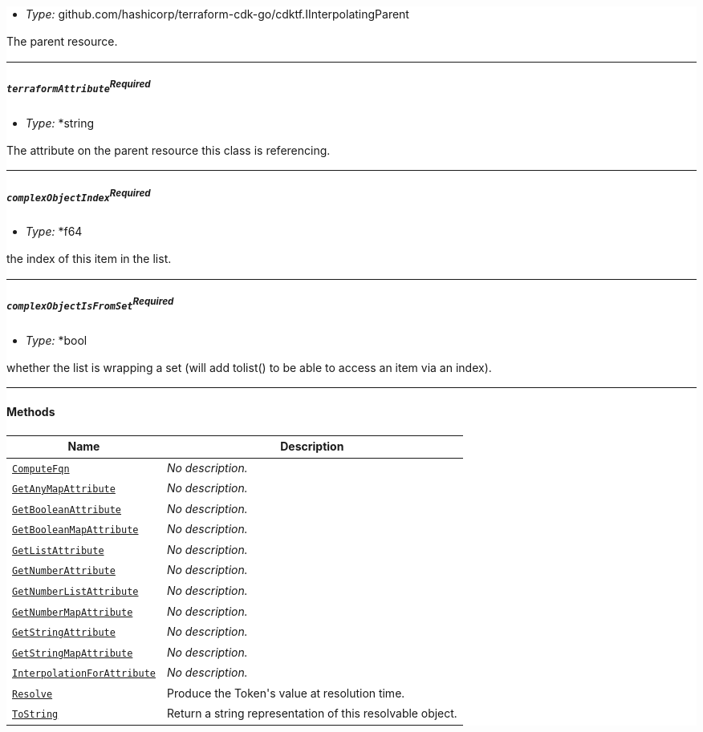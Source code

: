 - *Type:* github.com/hashicorp/terraform-cdk-go/cdktf.IInterpolatingParent

The parent resource.

---

##### `terraformAttribute`<sup>Required</sup> <a name="terraformAttribute" id="rhizo-co-terraform-provider-oci.dataOciDataSafeSqlFirewallViolationAnalytics.DataOciDataSafeSqlFirewallViolationAnalyticsFilterOutputReference.Initializer.parameter.terraformAttribute"></a>

- *Type:* *string

The attribute on the parent resource this class is referencing.

---

##### `complexObjectIndex`<sup>Required</sup> <a name="complexObjectIndex" id="rhizo-co-terraform-provider-oci.dataOciDataSafeSqlFirewallViolationAnalytics.DataOciDataSafeSqlFirewallViolationAnalyticsFilterOutputReference.Initializer.parameter.complexObjectIndex"></a>

- *Type:* *f64

the index of this item in the list.

---

##### `complexObjectIsFromSet`<sup>Required</sup> <a name="complexObjectIsFromSet" id="rhizo-co-terraform-provider-oci.dataOciDataSafeSqlFirewallViolationAnalytics.DataOciDataSafeSqlFirewallViolationAnalyticsFilterOutputReference.Initializer.parameter.complexObjectIsFromSet"></a>

- *Type:* *bool

whether the list is wrapping a set (will add tolist() to be able to access an item via an index).

---

#### Methods <a name="Methods" id="Methods"></a>

| **Name** | **Description** |
| --- | --- |
| <code><a href="#rhizo-co-terraform-provider-oci.dataOciDataSafeSqlFirewallViolationAnalytics.DataOciDataSafeSqlFirewallViolationAnalyticsFilterOutputReference.computeFqn">ComputeFqn</a></code> | *No description.* |
| <code><a href="#rhizo-co-terraform-provider-oci.dataOciDataSafeSqlFirewallViolationAnalytics.DataOciDataSafeSqlFirewallViolationAnalyticsFilterOutputReference.getAnyMapAttribute">GetAnyMapAttribute</a></code> | *No description.* |
| <code><a href="#rhizo-co-terraform-provider-oci.dataOciDataSafeSqlFirewallViolationAnalytics.DataOciDataSafeSqlFirewallViolationAnalyticsFilterOutputReference.getBooleanAttribute">GetBooleanAttribute</a></code> | *No description.* |
| <code><a href="#rhizo-co-terraform-provider-oci.dataOciDataSafeSqlFirewallViolationAnalytics.DataOciDataSafeSqlFirewallViolationAnalyticsFilterOutputReference.getBooleanMapAttribute">GetBooleanMapAttribute</a></code> | *No description.* |
| <code><a href="#rhizo-co-terraform-provider-oci.dataOciDataSafeSqlFirewallViolationAnalytics.DataOciDataSafeSqlFirewallViolationAnalyticsFilterOutputReference.getListAttribute">GetListAttribute</a></code> | *No description.* |
| <code><a href="#rhizo-co-terraform-provider-oci.dataOciDataSafeSqlFirewallViolationAnalytics.DataOciDataSafeSqlFirewallViolationAnalyticsFilterOutputReference.getNumberAttribute">GetNumberAttribute</a></code> | *No description.* |
| <code><a href="#rhizo-co-terraform-provider-oci.dataOciDataSafeSqlFirewallViolationAnalytics.DataOciDataSafeSqlFirewallViolationAnalyticsFilterOutputReference.getNumberListAttribute">GetNumberListAttribute</a></code> | *No description.* |
| <code><a href="#rhizo-co-terraform-provider-oci.dataOciDataSafeSqlFirewallViolationAnalytics.DataOciDataSafeSqlFirewallViolationAnalyticsFilterOutputReference.getNumberMapAttribute">GetNumberMapAttribute</a></code> | *No description.* |
| <code><a href="#rhizo-co-terraform-provider-oci.dataOciDataSafeSqlFirewallViolationAnalytics.DataOciDataSafeSqlFirewallViolationAnalyticsFilterOutputReference.getStringAttribute">GetStringAttribute</a></code> | *No description.* |
| <code><a href="#rhizo-co-terraform-provider-oci.dataOciDataSafeSqlFirewallViolationAnalytics.DataOciDataSafeSqlFirewallViolationAnalyticsFilterOutputReference.getStringMapAttribute">GetStringMapAttribute</a></code> | *No description.* |
| <code><a href="#rhizo-co-terraform-provider-oci.dataOciDataSafeSqlFirewallViolationAnalytics.DataOciDataSafeSqlFirewallViolationAnalyticsFilterOutputReference.interpolationForAttribute">InterpolationForAttribute</a></code> | *No description.* |
| <code><a href="#rhizo-co-terraform-provider-oci.dataOciDataSafeSqlFirewallViolationAnalytics.DataOciDataSafeSqlFirewallViolationAnalyticsFilterOutputReference.resolve">Resolve</a></code> | Produce the Token's value at resolution time. |
| <code><a href="#rhizo-co-terraform-provider-oci.dataOciDataSafeSqlFirewallViolationAnalytics.DataOciDataSafeSqlFirewallViolationAnalyticsFilterOutputReference.toString">ToString</a></code> | Return a string representation of this resolvable object. |